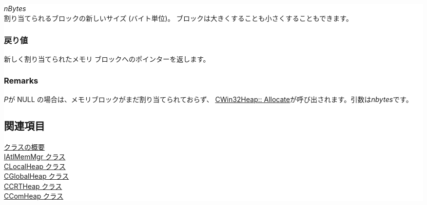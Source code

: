 *nBytes*<br/>
割り当てられるブロックの新しいサイズ (バイト単位)。 ブロックは大きくすることも小さくすることもできます。

### <a name="return-value"></a>戻り値

新しく割り当てられたメモリ ブロックへのポインターを返します。

### <a name="remarks"></a>Remarks

*P*が NULL の場合は、メモリブロックがまだ割り当てられておらず、 [CWin32Heap:: Allocate](#allocate)が呼び出されます。引数は*nbytes*です。

## <a name="see-also"></a>関連項目

[クラスの概要](../../atl/atl-class-overview.md)<br/>
[IAtlMemMgr クラス](../../atl/reference/iatlmemmgr-class.md)<br/>
[CLocalHeap クラス](../../atl/reference/clocalheap-class.md)<br/>
[CGlobalHeap クラス](../../atl/reference/cglobalheap-class.md)<br/>
[CCRTHeap クラス](../../atl/reference/ccrtheap-class.md)<br/>
[CComHeap クラス](../../atl/reference/ccomheap-class.md)
